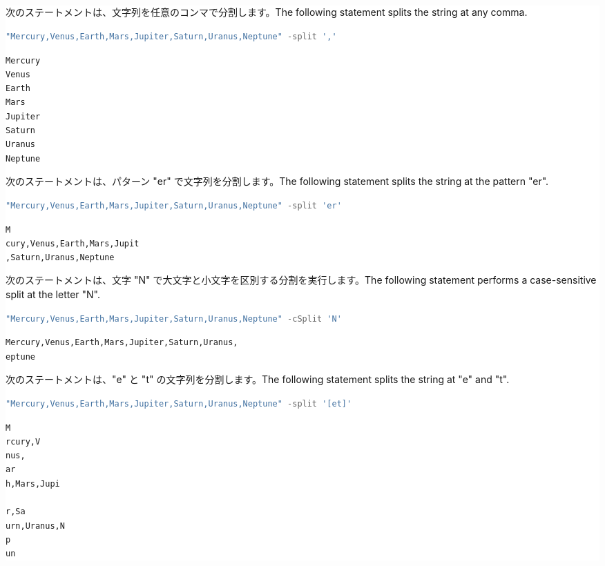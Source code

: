 <span data-ttu-id="9130a-190">次のステートメントは、文字列を任意のコンマで分割します。</span><span class="sxs-lookup"><span data-stu-id="9130a-190">The following statement splits the string at any comma.</span></span>

```powershell
"Mercury,Venus,Earth,Mars,Jupiter,Saturn,Uranus,Neptune" -split ','
```

```output
Mercury
Venus
Earth
Mars
Jupiter
Saturn
Uranus
Neptune
```

<span data-ttu-id="9130a-191">次のステートメントは、パターン "er" で文字列を分割します。</span><span class="sxs-lookup"><span data-stu-id="9130a-191">The following statement splits the string at the pattern "er".</span></span>

```powershell
"Mercury,Venus,Earth,Mars,Jupiter,Saturn,Uranus,Neptune" -split 'er'
```

```output
M
cury,Venus,Earth,Mars,Jupit
,Saturn,Uranus,Neptune
```

<span data-ttu-id="9130a-192">次のステートメントは、文字 "N" で大文字と小文字を区別する分割を実行します。</span><span class="sxs-lookup"><span data-stu-id="9130a-192">The following statement performs a case-sensitive split at the letter "N".</span></span>

```powershell
"Mercury,Venus,Earth,Mars,Jupiter,Saturn,Uranus,Neptune" -cSplit 'N'
```

```output
Mercury,Venus,Earth,Mars,Jupiter,Saturn,Uranus,
eptune
```

<span data-ttu-id="9130a-193">次のステートメントは、"e" と "t" の文字列を分割します。</span><span class="sxs-lookup"><span data-stu-id="9130a-193">The following statement splits the string at "e" and "t".</span></span>

```powershell
"Mercury,Venus,Earth,Mars,Jupiter,Saturn,Uranus,Neptune" -split '[et]'
```

```output
M
rcury,V
nus,
ar
h,Mars,Jupi

r,Sa
urn,Uranus,N
p
un
```
